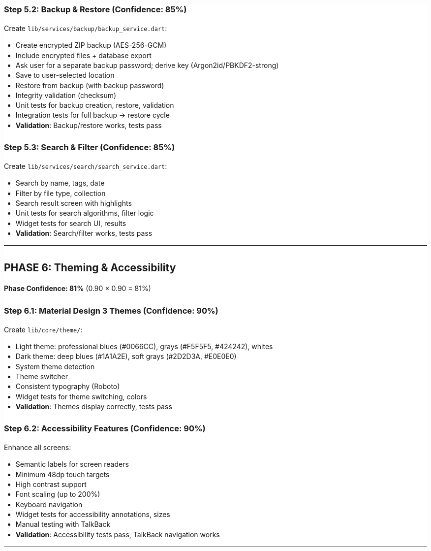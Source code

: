 ### Step 5.2: Backup & Restore (Confidence: 85%)

Create `lib/services/backup/backup_service.dart`:

- Create encrypted ZIP backup (AES-256-GCM)
- Include encrypted files + database export
- Ask user for a separate backup password; derive key (Argon2id/PBKDF2-strong)
- Save to user-selected location
- Restore from backup (with backup password)
- Integrity validation (checksum)
- Unit tests for backup creation, restore, validation
- Integration tests for full backup → restore cycle
- **Validation**: Backup/restore works, tests pass

### Step 5.3: Search & Filter (Confidence: 85%)

Create `lib/services/search/search_service.dart`:

- Search by name, tags, date
- Filter by file type, collection
- Search result screen with highlights
- Unit tests for search algorithms, filter logic
- Widget tests for search UI, results
- **Validation**: Search/filter works, tests pass

---

## PHASE 6: Theming & Accessibility

**Phase Confidence: 81%** (0.90 × 0.90 = 81%)

### Step 6.1: Material Design 3 Themes (Confidence: 90%)

Create `lib/core/theme/`:

- Light theme: professional blues (#0066CC), grays (#F5F5F5, #424242), whites
- Dark theme: deep blues (#1A1A2E), soft grays (#2D2D3A, #E0E0E0)
- System theme detection
- Theme switcher
- Consistent typography (Roboto)
- Widget tests for theme switching, colors
- **Validation**: Themes display correctly, tests pass

### Step 6.2: Accessibility Features (Confidence: 90%)

Enhance all screens:

- Semantic labels for screen readers
- Minimum 48dp touch targets
- High contrast support
- Font scaling (up to 200%)
- Keyboard navigation
- Widget tests for accessibility annotations, sizes
- Manual testing with TalkBack
- **Validation**: Accessibility tests pass, TalkBack navigation works

---